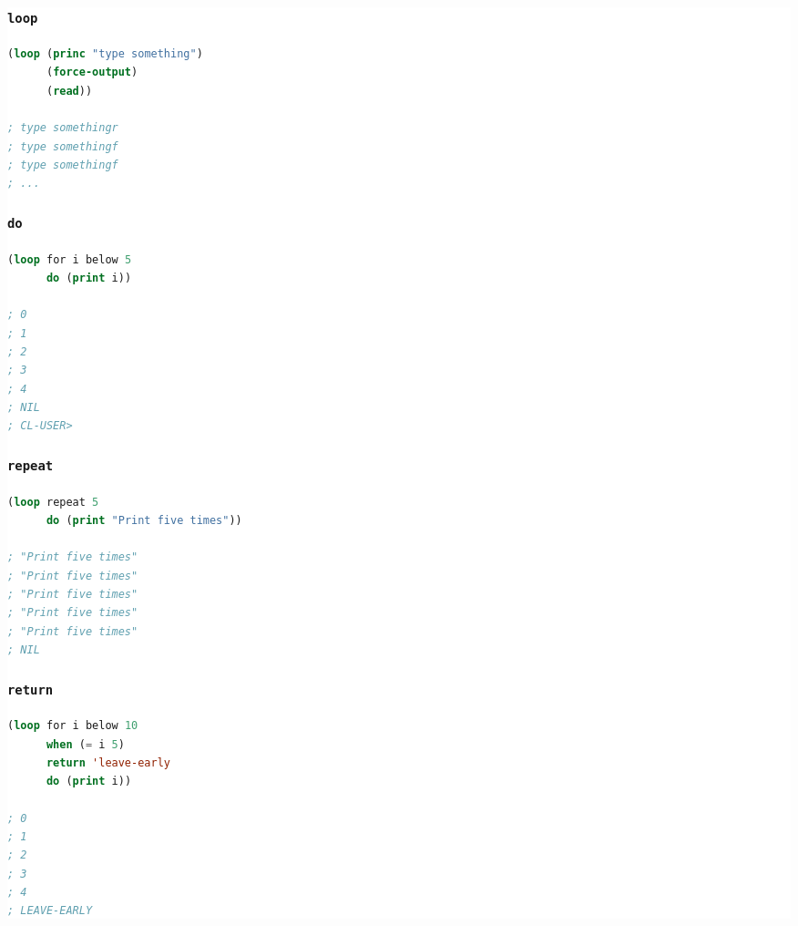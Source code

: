 ### `loop`

```lisp
(loop (princ "type something")
      (force-output)
      (read))

; type somethingr
; type somethingf
; type somethingf
; ...
```

### `do`

```lisp
(loop for i below 5 
      do (print i))

; 0 
; 1 
; 2 
; 3 
; 4 
; NIL
; CL-USER> 
```

### `repeat`

```lisp
(loop repeat 5
      do (print "Print five times"))

; "Print five times" 
; "Print five times" 
; "Print five times" 
; "Print five times" 
; "Print five times" 
; NIL
```

### `return`

```lisp
(loop for i below 10
      when (= i 5)
      return 'leave-early
      do (print i))

; 0 
; 1 
; 2 
; 3 
; 4 
; LEAVE-EARLY
```
